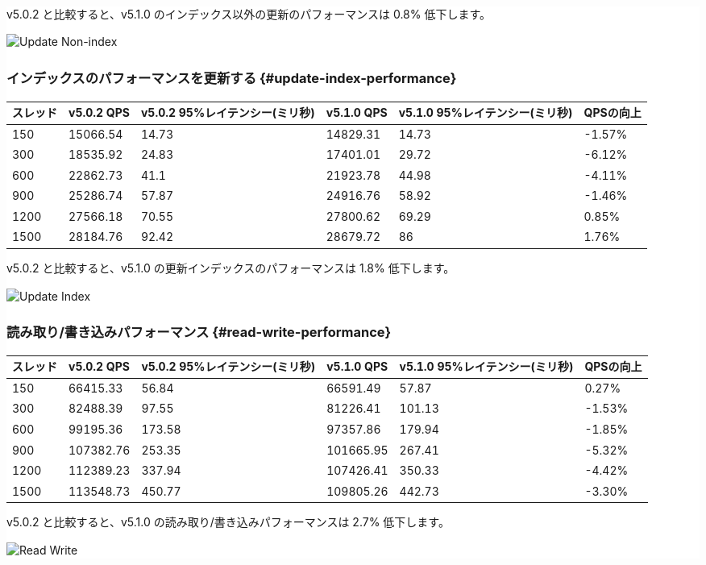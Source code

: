 v5.0.2 と比較すると、v5.1.0 のインデックス以外の更新のパフォーマンスは 0.8% 低下します。

![Update Non-index](https://download.pingcap.com/images/docs/sysbench_v510vsv502_update_non_index.png)

### インデックスのパフォーマンスを更新する {#update-index-performance}

| スレッド | v5.0.2 QPS | v5.0.2 95%レイテンシー(ミリ秒) | v5.1.0 QPS | v5.1.0 95%レイテンシー(ミリ秒) | QPSの向上 |
| :--- | :--------- | :-------------------- | :--------- | :-------------------- | :----- |
| 150  | 15066.54   | 14.73                 | 14829.31   | 14.73                 | -1.57% |
| 300  | 18535.92   | 24.83                 | 17401.01   | 29.72                 | -6.12% |
| 600  | 22862.73   | 41.1                  | 21923.78   | 44.98                 | -4.11% |
| 900  | 25286.74   | 57.87                 | 24916.76   | 58.92                 | -1.46% |
| 1200 | 27566.18   | 70.55                 | 27800.62   | 69.29                 | 0.85%  |
| 1500 | 28184.76   | 92.42                 | 28679.72   | 86                    | 1.76%  |

v5.0.2 と比較すると、v5.1.0 の更新インデックスのパフォーマンスは 1.8% 低下します。

![Update Index](https://download.pingcap.com/images/docs/sysbench_v510vsv502_update_index.png)

### 読み取り/書き込みパフォーマンス {#read-write-performance}

| スレッド | v5.0.2 QPS | v5.0.2 95%レイテンシー(ミリ秒) | v5.1.0 QPS | v5.1.0 95%レイテンシー(ミリ秒) | QPSの向上   |
| :--- | :--------- | :-------------------- | :--------- | :-------------------- | :------- |
| 150  | 66415.33   | 56.84                 | 66591.49   | 57.87                 | 0.27%    |
| 300  | 82488.39   | 97.55                 | 81226.41   | 101.13                | -1.53​​% |
| 600  | 99195.36   | 173.58                | 97357.86   | 179.94                | -1.85%   |
| 900  | 107382.76  | 253.35                | 101665.95  | 267.41                | -5.32%   |
| 1200 | 112389.23  | 337.94                | 107426.41  | 350.33                | -4.42%   |
| 1500 | 113548.73  | 450.77                | 109805.26  | 442.73                | -3.30%   |

v5.0.2 と比較すると、v5.1.0 の読み取り/書き込みパフォーマンスは 2.7% 低下します。

![Read Write](https://download.pingcap.com/images/docs/sysbench_v510vsv502_read_write.png)
